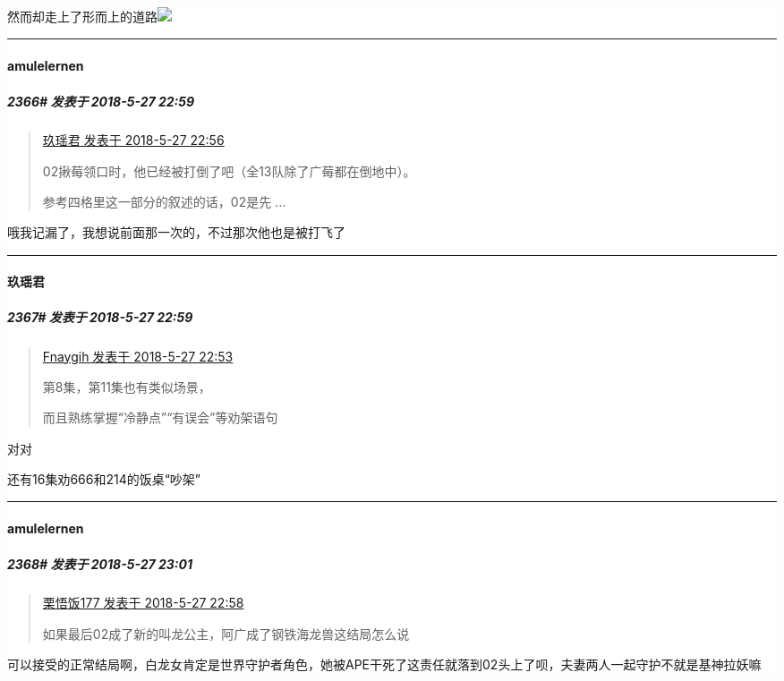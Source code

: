 
然而却走上了形而上的道路<img src="https://static.saraba1st.com/image/smiley/face2017/001.png" referrerpolicy="no-referrer">







*****

####  amulelernen  
##### 2366#       发表于 2018-5-27 22:59



<blockquote><a href="httphttps://bbs.saraba1st.com/2b/forum.php?mod=redirect&amp;goto=findpost&amp;pid=39794072&amp;ptid=1701499" target="_blank">玖瑶君 发表于 2018-5-27 22:56</a>

02揪莓领口时，他已经被打倒了吧（全13队除了广莓都在倒地中）。

参考四格里这一部分的叙述的话，02是先 ...</blockquote>
哦我记漏了，我想说前面那一次的，不过那次他也是被打飞了







*****

####  玖瑶君  
##### 2367#       发表于 2018-5-27 22:59



<blockquote><a href="httphttps://bbs.saraba1st.com/2b/forum.php?mod=redirect&amp;goto=findpost&amp;pid=39794036&amp;ptid=1701499" target="_blank">Fnaygih 发表于 2018-5-27 22:53</a>

第8集，第11集也有类似场景，

而且熟练掌握“冷静点”“有误会”等劝架语句</blockquote>
对对

还有16集劝666和214的饭桌“吵架”







*****

####  amulelernen  
##### 2368#       发表于 2018-5-27 23:01



<blockquote><a href="httphttps://bbs.saraba1st.com/2b/forum.php?mod=redirect&amp;goto=findpost&amp;pid=39794087&amp;ptid=1701499" target="_blank">栗悟饭177 发表于 2018-5-27 22:58</a>

如果最后02成了新的叫龙公主，阿广成了钢铁海龙兽这结局怎么说</blockquote>
可以接受的正常结局啊，白龙女肯定是世界守护者角色，她被APE干死了这责任就落到02头上了呗，夫妻两人一起守护不就是基神拉妖嘛
